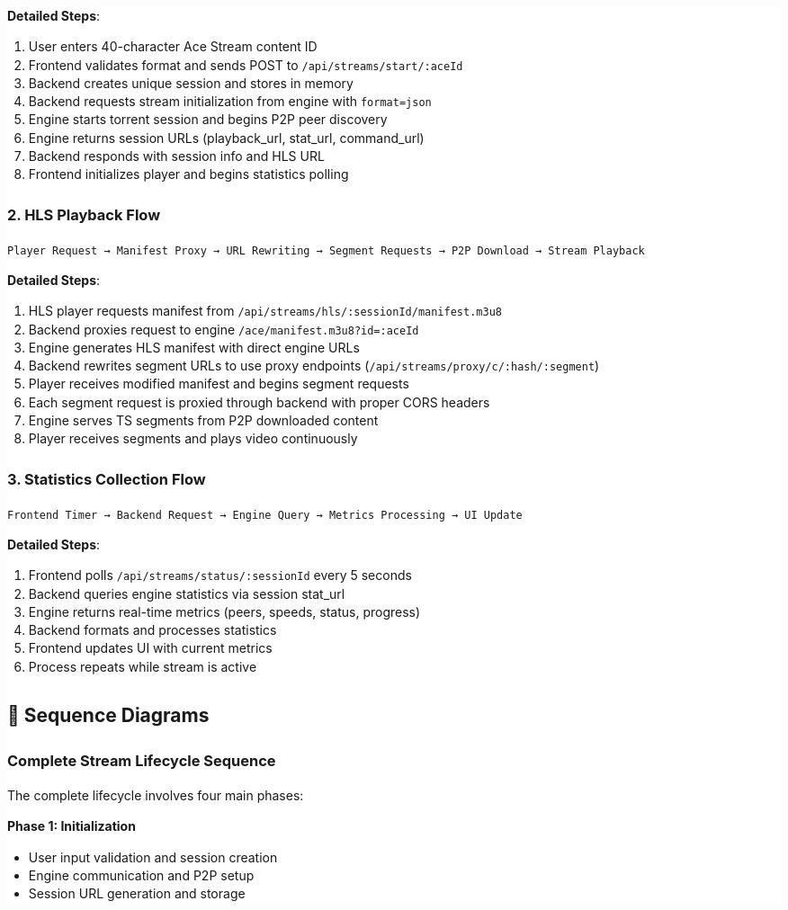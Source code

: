 **Detailed Steps**:

1. User enters 40-character Ace Stream content ID
2. Frontend validates format and sends POST to `/api/streams/start/:aceId`
3. Backend creates unique session and stores in memory
4. Backend requests stream initialization from engine with `format=json`
5. Engine starts torrent session and begins P2P peer discovery
6. Engine returns session URLs (playback_url, stat_url, command_url)
7. Backend responds with session info and HLS URL
8. Frontend initializes player and begins statistics polling

### 2. HLS Playback Flow

```
Player Request → Manifest Proxy → URL Rewriting → Segment Requests → P2P Download → Stream Playback
```

**Detailed Steps**:

1. HLS player requests manifest from `/api/streams/hls/:sessionId/manifest.m3u8`
2. Backend proxies request to engine `/ace/manifest.m3u8?id=:aceId`
3. Engine generates HLS manifest with direct engine URLs
4. Backend rewrites segment URLs to use proxy endpoints (`/api/streams/proxy/c/:hash/:segment`)
5. Player receives modified manifest and begins segment requests
6. Each segment request is proxied through backend with proper CORS headers
7. Engine serves TS segments from P2P downloaded content
8. Player receives segments and plays video continuously

### 3. Statistics Collection Flow

```
Frontend Timer → Backend Request → Engine Query → Metrics Processing → UI Update
```

**Detailed Steps**:

1. Frontend polls `/api/streams/status/:sessionId` every 5 seconds
2. Backend queries engine statistics via session stat_url
3. Engine returns real-time metrics (peers, speeds, status, progress)
4. Backend formats and processes statistics
5. Frontend updates UI with current metrics
6. Process repeats while stream is active

## 🔄 Sequence Diagrams

### Complete Stream Lifecycle Sequence

The complete lifecycle involves four main phases:

**Phase 1: Initialization**

- User input validation and session creation
- Engine communication and P2P setup
- Session URL generation and storage
